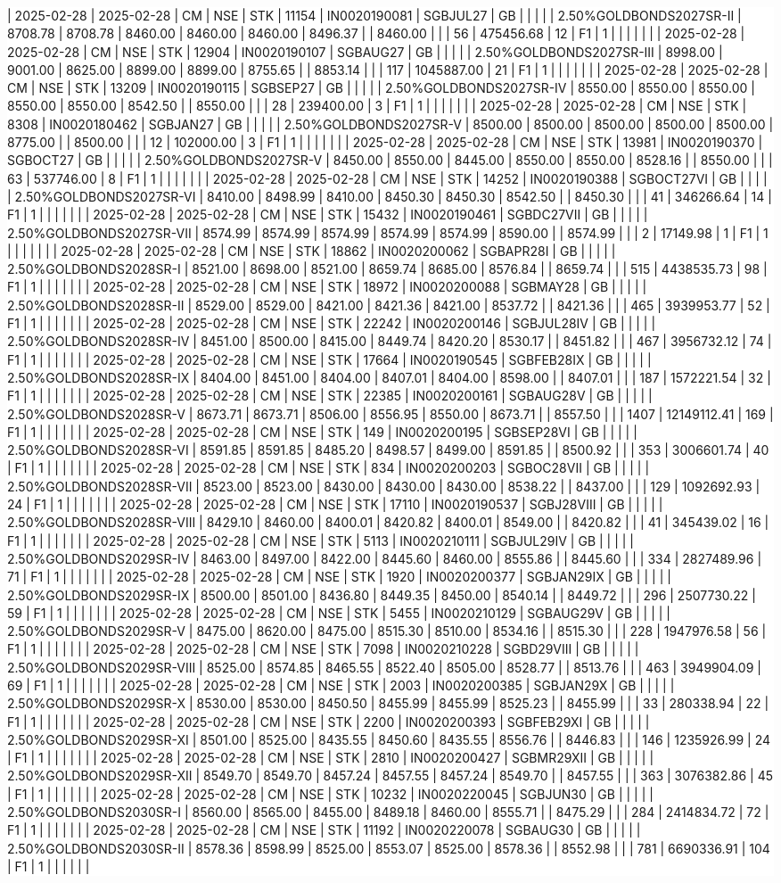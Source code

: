 | 2025-02-28 | 2025-02-28 | CM | NSE | STK | 11154 | IN0020190081 | SGBJUL27 | GB |  |  |  |  | 2.50%GOLDBONDS2027SR-II | 8708.78 | 8708.78 | 8460.00 | 8460.00 | 8460.00 | 8496.37 |  | 8460.00 |  |  | 56 | 475456.68 | 12 | F1 | 1 |  |  |  |  |  |
| 2025-02-28 | 2025-02-28 | CM | NSE | STK | 12904 | IN0020190107 | SGBAUG27 | GB |  |  |  |  | 2.50%GOLDBONDS2027SR-III | 8998.00 | 9001.00 | 8625.00 | 8899.00 | 8899.00 | 8755.65 |  | 8853.14 |  |  | 117 | 1045887.00 | 21 | F1 | 1 |  |  |  |  |  |
| 2025-02-28 | 2025-02-28 | CM | NSE | STK | 13209 | IN0020190115 | SGBSEP27 | GB |  |  |  |  | 2.50%GOLDBONDS2027SR-IV | 8550.00 | 8550.00 | 8550.00 | 8550.00 | 8550.00 | 8542.50 |  | 8550.00 |  |  | 28 | 239400.00 | 3 | F1 | 1 |  |  |  |  |  |
| 2025-02-28 | 2025-02-28 | CM | NSE | STK | 8308 | IN0020180462 | SGBJAN27 | GB |  |  |  |  | 2.50%GOLDBONDS2027SR-V | 8500.00 | 8500.00 | 8500.00 | 8500.00 | 8500.00 | 8775.00 |  | 8500.00 |  |  | 12 | 102000.00 | 3 | F1 | 1 |  |  |  |  |  |
| 2025-02-28 | 2025-02-28 | CM | NSE | STK | 13981 | IN0020190370 | SGBOCT27 | GB |  |  |  |  | 2.50%GOLDBONDS2027SR-V | 8450.00 | 8550.00 | 8445.00 | 8550.00 | 8550.00 | 8528.16 |  | 8550.00 |  |  | 63 | 537746.00 | 8 | F1 | 1 |  |  |  |  |  |
| 2025-02-28 | 2025-02-28 | CM | NSE | STK | 14252 | IN0020190388 | SGBOCT27VI | GB |  |  |  |  | 2.50%GOLDBONDS2027SR-VI | 8410.00 | 8498.99 | 8410.00 | 8450.30 | 8450.30 | 8542.50 |  | 8450.30 |  |  | 41 | 346266.64 | 14 | F1 | 1 |  |  |  |  |  |
| 2025-02-28 | 2025-02-28 | CM | NSE | STK | 15432 | IN0020190461 | SGBDC27VII | GB |  |  |  |  | 2.50%GOLDBONDS2027SR-VII | 8574.99 | 8574.99 | 8574.99 | 8574.99 | 8574.99 | 8590.00 |  | 8574.99 |  |  | 2 | 17149.98 | 1 | F1 | 1 |  |  |  |  |  |
| 2025-02-28 | 2025-02-28 | CM | NSE | STK | 18862 | IN0020200062 | SGBAPR28I | GB |  |  |  |  | 2.50%GOLDBONDS2028SR-I | 8521.00 | 8698.00 | 8521.00 | 8659.74 | 8685.00 | 8576.84 |  | 8659.74 |  |  | 515 | 4438535.73 | 98 | F1 | 1 |  |  |  |  |  |
| 2025-02-28 | 2025-02-28 | CM | NSE | STK | 18972 | IN0020200088 | SGBMAY28 | GB |  |  |  |  | 2.50%GOLDBONDS2028SR-II | 8529.00 | 8529.00 | 8421.00 | 8421.36 | 8421.00 | 8537.72 |  | 8421.36 |  |  | 465 | 3939953.77 | 52 | F1 | 1 |  |  |  |  |  |
| 2025-02-28 | 2025-02-28 | CM | NSE | STK | 22242 | IN0020200146 | SGBJUL28IV | GB |  |  |  |  | 2.50%GOLDBONDS2028SR-IV | 8451.00 | 8500.00 | 8415.00 | 8449.74 | 8420.20 | 8530.17 |  | 8451.82 |  |  | 467 | 3956732.12 | 74 | F1 | 1 |  |  |  |  |  |
| 2025-02-28 | 2025-02-28 | CM | NSE | STK | 17664 | IN0020190545 | SGBFEB28IX | GB |  |  |  |  | 2.50%GOLDBONDS2028SR-IX | 8404.00 | 8451.00 | 8404.00 | 8407.01 | 8404.00 | 8598.00 |  | 8407.01 |  |  | 187 | 1572221.54 | 32 | F1 | 1 |  |  |  |  |  |
| 2025-02-28 | 2025-02-28 | CM | NSE | STK | 22385 | IN0020200161 | SGBAUG28V | GB |  |  |  |  | 2.50%GOLDBONDS2028SR-V | 8673.71 | 8673.71 | 8506.00 | 8556.95 | 8550.00 | 8673.71 |  | 8557.50 |  |  | 1407 | 12149112.41 | 169 | F1 | 1 |  |  |  |  |  |
| 2025-02-28 | 2025-02-28 | CM | NSE | STK | 149 | IN0020200195 | SGBSEP28VI | GB |  |  |  |  | 2.50%GOLDBONDS2028SR-VI | 8591.85 | 8591.85 | 8485.20 | 8498.57 | 8499.00 | 8591.85 |  | 8500.92 |  |  | 353 | 3006601.74 | 40 | F1 | 1 |  |  |  |  |  |
| 2025-02-28 | 2025-02-28 | CM | NSE | STK | 834 | IN0020200203 | SGBOC28VII | GB |  |  |  |  | 2.50%GOLDBONDS2028SR-VII | 8523.00 | 8523.00 | 8430.00 | 8430.00 | 8430.00 | 8538.22 |  | 8437.00 |  |  | 129 | 1092692.93 | 24 | F1 | 1 |  |  |  |  |  |
| 2025-02-28 | 2025-02-28 | CM | NSE | STK | 17110 | IN0020190537 | SGBJ28VIII | GB |  |  |  |  | 2.50%GOLDBONDS2028SR-VIII | 8429.10 | 8460.00 | 8400.01 | 8420.82 | 8400.01 | 8549.00 |  | 8420.82 |  |  | 41 | 345439.02 | 16 | F1 | 1 |  |  |  |  |  |
| 2025-02-28 | 2025-02-28 | CM | NSE | STK | 5113 | IN0020210111 | SGBJUL29IV | GB |  |  |  |  | 2.50%GOLDBONDS2029SR-IV | 8463.00 | 8497.00 | 8422.00 | 8445.60 | 8460.00 | 8555.86 |  | 8445.60 |  |  | 334 | 2827489.96 | 71 | F1 | 1 |  |  |  |  |  |
| 2025-02-28 | 2025-02-28 | CM | NSE | STK | 1920 | IN0020200377 | SGBJAN29IX | GB |  |  |  |  | 2.50%GOLDBONDS2029SR-IX | 8500.00 | 8501.00 | 8436.80 | 8449.35 | 8450.00 | 8540.14 |  | 8449.72 |  |  | 296 | 2507730.22 | 59 | F1 | 1 |  |  |  |  |  |
| 2025-02-28 | 2025-02-28 | CM | NSE | STK | 5455 | IN0020210129 | SGBAUG29V | GB |  |  |  |  | 2.50%GOLDBONDS2029SR-V | 8475.00 | 8620.00 | 8475.00 | 8515.30 | 8510.00 | 8534.16 |  | 8515.30 |  |  | 228 | 1947976.58 | 56 | F1 | 1 |  |  |  |  |  |
| 2025-02-28 | 2025-02-28 | CM | NSE | STK | 7098 | IN0020210228 | SGBD29VIII | GB |  |  |  |  | 2.50%GOLDBONDS2029SR-VIII | 8525.00 | 8574.85 | 8465.55 | 8522.40 | 8505.00 | 8528.77 |  | 8513.76 |  |  | 463 | 3949904.09 | 69 | F1 | 1 |  |  |  |  |  |
| 2025-02-28 | 2025-02-28 | CM | NSE | STK | 2003 | IN0020200385 | SGBJAN29X | GB |  |  |  |  | 2.50%GOLDBONDS2029SR-X | 8530.00 | 8530.00 | 8450.50 | 8455.99 | 8455.99 | 8525.23 |  | 8455.99 |  |  | 33 | 280338.94 | 22 | F1 | 1 |  |  |  |  |  |
| 2025-02-28 | 2025-02-28 | CM | NSE | STK | 2200 | IN0020200393 | SGBFEB29XI | GB |  |  |  |  | 2.50%GOLDBONDS2029SR-XI | 8501.00 | 8525.00 | 8435.55 | 8450.60 | 8435.55 | 8556.76 |  | 8446.83 |  |  | 146 | 1235926.99 | 24 | F1 | 1 |  |  |  |  |  |
| 2025-02-28 | 2025-02-28 | CM | NSE | STK | 2810 | IN0020200427 | SGBMR29XII | GB |  |  |  |  | 2.50%GOLDBONDS2029SR-XII | 8549.70 | 8549.70 | 8457.24 | 8457.55 | 8457.24 | 8549.70 |  | 8457.55 |  |  | 363 | 3076382.86 | 45 | F1 | 1 |  |  |  |  |  |
| 2025-02-28 | 2025-02-28 | CM | NSE | STK | 10232 | IN0020220045 | SGBJUN30 | GB |  |  |  |  | 2.50%GOLDBONDS2030SR-I | 8560.00 | 8565.00 | 8455.00 | 8489.18 | 8460.00 | 8555.71 |  | 8475.29 |  |  | 284 | 2414834.72 | 72 | F1 | 1 |  |  |  |  |  |
| 2025-02-28 | 2025-02-28 | CM | NSE | STK | 11192 | IN0020220078 | SGBAUG30 | GB |  |  |  |  | 2.50%GOLDBONDS2030SR-II | 8578.36 | 8598.99 | 8525.00 | 8553.07 | 8525.00 | 8578.36 |  | 8552.98 |  |  | 781 | 6690336.91 | 104 | F1 | 1 |  |  |  |  |  |